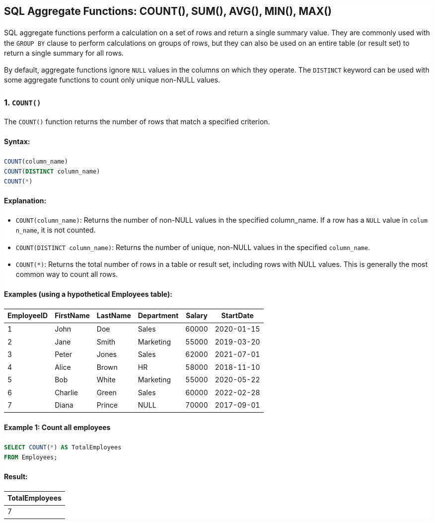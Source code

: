 ## SQL Aggregate Functions: COUNT(), SUM(), AVG(), MIN(), MAX()

SQL aggregate functions perform a calculation on a set of rows and return a single summary value. They 
are commonly used with the `GROUP BY` clause to perform calculations on groups of rows, but they can also
be used on an entire table (or result set) to return a single summary for all rows.  

By default, aggregate functions ignore `NULL` values in the columns on which they operate. The `DISTINCT` 
keyword can be used with some aggregate functions to count only unique non-NULL values.

### 1. `COUNT()`
The `COUNT()` function returns the number of rows that match a specified criterion.

#### Syntax:
```sql
COUNT(column_name)
COUNT(DISTINCT column_name)
COUNT(*)
```

#### Explanation:

- `COUNT(column_name)`: Returns the number of non-NULL values in the specified column_name. If a row has a 
`NULL` value in `column_name`, it is not counted.

- `COUNT(DISTINCT column_name)`: Returns the number of unique, non-NULL values in the specified `column_name`.

- `COUNT(*)`: Returns the total number of rows in a table or result set, including rows with NULL values. This
is generally the most common way to count all rows.

#### Examples (using a hypothetical Employees table):

|EmployeeID|FirstName|LastName|Department|Salary|StartDate|
|----------|---------|--------|----------|------|---------|
|1         |John     |Doe     |Sales     |60000 |2020-01-15|
|2         |Jane     |Smith   |Marketing |55000 |2019-03-20|
|3         |Peter    |Jones   |Sales     |62000 |2021-07-01|
|4         |Alice    |Brown   |HR        |58000 |2018-11-10|
|5         |Bob      |White   |Marketing |55000 |2020-05-22|
|6         |Charlie  |Green   |Sales     |60000 |2022-02-28|
|7         |Diana    |Prince  |NULL      |70000 |2017-09-01|

#### Example 1: Count all employees
```SQL
SELECT COUNT(*) AS TotalEmployees
FROM Employees;
```
#### Result:
| TotalEmployees |
| :------------- |
| 7              |
